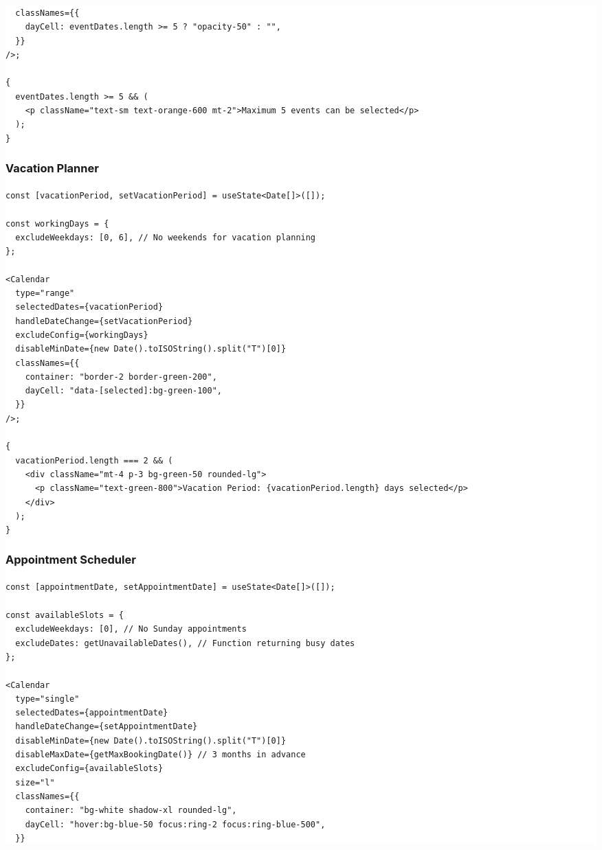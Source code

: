 ```tsx
  classNames={{
    dayCell: eventDates.length >= 5 ? "opacity-50" : "",
  }}
/>;

{
  eventDates.length >= 5 && (
    <p className="text-sm text-orange-600 mt-2">Maximum 5 events can be selected</p>
  );
}
```

### Vacation Planner

```tsx
const [vacationPeriod, setVacationPeriod] = useState<Date[]>([]);

const workingDays = {
  excludeWeekdays: [0, 6], // No weekends for vacation planning
};

<Calendar
  type="range"
  selectedDates={vacationPeriod}
  handleDateChange={setVacationPeriod}
  excludeConfig={workingDays}
  disableMinDate={new Date().toISOString().split("T")[0]}
  classNames={{
    container: "border-2 border-green-200",
    dayCell: "data-[selected]:bg-green-100",
  }}
/>;

{
  vacationPeriod.length === 2 && (
    <div className="mt-4 p-3 bg-green-50 rounded-lg">
      <p className="text-green-800">Vacation Period: {vacationPeriod.length} days selected</p>
    </div>
  );
}
```

### Appointment Scheduler

```tsx
const [appointmentDate, setAppointmentDate] = useState<Date[]>([]);

const availableSlots = {
  excludeWeekdays: [0], // No Sunday appointments
  excludeDates: getUnavailableDates(), // Function returning busy dates
};

<Calendar
  type="single"
  selectedDates={appointmentDate}
  handleDateChange={setAppointmentDate}
  disableMinDate={new Date().toISOString().split("T")[0]}
  disableMaxDate={getMaxBookingDate()} // 3 months in advance
  excludeConfig={availableSlots}
  size="l"
  classNames={{
    container: "bg-white shadow-xl rounded-lg",
    dayCell: "hover:bg-blue-50 focus:ring-2 focus:ring-blue-500",
  }}
```